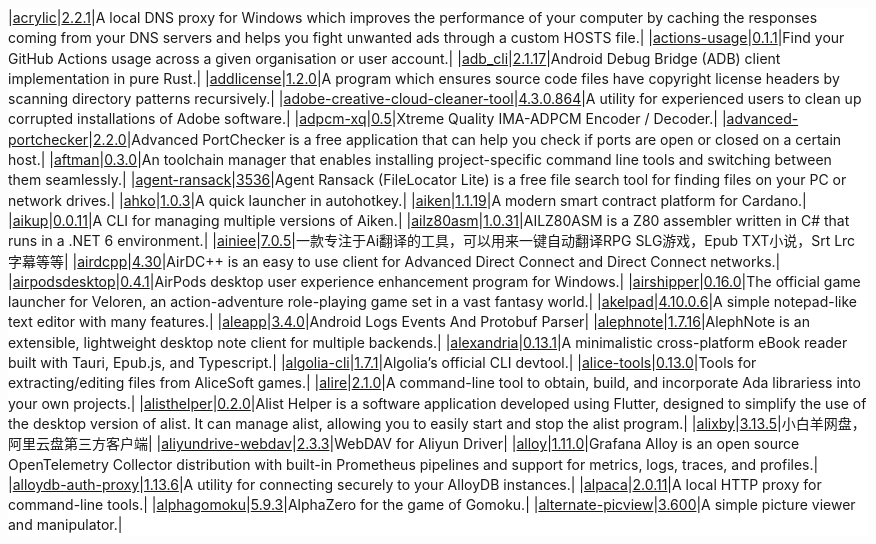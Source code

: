 |[acrylic](https://mayakron.altervista.org/support/acrylic/Home.htm)|[2.2.1](https://mayakron.altervista.org/support/acrylic/Home.htm)|A local DNS proxy for Windows which improves the performance of your computer by caching the responses coming from your DNS servers and helps you fight unwanted ads through a custom HOSTS file.|
|[actions-usage](https://github.com/self-actuated/actions-usage)|[0.1.1](https://github.com/self-actuated/actions-usage)|Find your GitHub Actions usage across a given organisation or user account.|
|[adb_cli](https://github.com/cocool97/adb_client)|[2.1.17](https://github.com/cocool97/adb_client)|Android Debug Bridge (ADB) client implementation in pure Rust.|
|[addlicense](https://github.com/google/addlicense)|[1.2.0](https://github.com/google/addlicense)|A program which ensures source code files have copyright license headers by scanning directory patterns recursively.|
|[adobe-creative-cloud-cleaner-tool](https://helpx.adobe.com/creative-cloud/kb/cc-cleaner-tool-installation-problems.html)|[4.3.0.864](https://formulae.brew.sh/api/cask/adobe-creative-cloud-cleaner-tool.json)|A utility for experienced users to clean up corrupted installations of Adobe software.|
|[adpcm-xq](https://github.com/dbry/adpcm-xq)|[0.5](https://github.com/dbry/adpcm-xq)|Xtreme Quality IMA-ADPCM Encoder / Decoder.|
|[advanced-portchecker](https://codedead.com/software/advanced-portchecker)|[2.2.0](https://codedead.com/software/advanced-portchecker)|Advanced PortChecker is a free application that can help you check if ports are open or closed on a certain host.|
|[aftman](https://github.com/LPGhatguy/aftman)|[0.3.0](https://github.com/LPGhatguy/aftman)|An toolchain manager that enables installing project-specific command line tools and switching between them seamlessly.|
|[agent-ransack](https://www.mythicsoft.com/agentransack/)|[3536](https://www.mythicsoft.com/agentransack/download/)|Agent Ransack (FileLocator Lite) is a free file search tool for finding files on your PC or network drives.|
|[ahko](https://github.com/Nigh/ahko)|[1.0.3](https://github.com/Nigh/ahko)|A quick launcher in autohotkey.|
|[aiken](https://aiken-lang.org/)|[1.1.19](https://aiken-lang.org/)|A modern smart contract platform for Cardano.|
|[aikup](https://github.com/aiken-lang/aikup)|[0.0.11](https://github.com/aiken-lang/aikup)|A CLI for managing multiple versions of Aiken.|
|[ailz80asm](https://github.com/AILight/AILZ80ASM)|[1.0.31](https://github.com/AILight/AILZ80ASM)|AILZ80ASM is a Z80 assembler written in C# that runs in a .NET 6 environment.|
|[ainiee](https://github.com/NEKOparapa/AiNiee)|[7.0.5](https://github.com/NEKOparapa/AiNiee/releases.atom)|一款专注于Ai翻译的工具，可以用来一键自动翻译RPG SLG游戏，Epub TXT小说，Srt Lrc字幕等等|
|[airdcpp](https://www.airdcpp.net/)|[4.30](https://www.airdcpp.net/)|AirDC++ is an easy to use client for Advanced Direct Connect and Direct Connect networks.|
|[airpodsdesktop](https://github.com/SpriteOvO/AirPodsDesktop)|[0.4.1](https://github.com/SpriteOvO/AirPodsDesktop/releases)|AirPods desktop user experience enhancement program for Windows.|
|[airshipper](https://veloren.net/)|[0.16.0](https://gitlab.com/veloren/airshipper/-/releases.atom)|The official game launcher for Veloren, an action-adventure role-playing game set in a vast fantasy world.|
|[akelpad](http://akelpad.sourceforge.net/)|[4.10.0.6](http://akelpad.sourceforge.net/)|A simple notepad-like text editor with many features.|
|[aleapp](https://github.com/abrignoni/ALEAPP)|[3.4.0](https://github.com/abrignoni/ALEAPP)|Android Logs Events And Protobuf Parser|
|[alephnote](https://mikescher.github.io/AlephNote/)|[1.7.16](https://mikescher.github.io/AlephNote/)|AlephNote is an extensible, lightweight desktop note client for multiple backends.|
|[alexandria](https://github.com/btpf/Alexandria)|[0.13.1](https://github.com/btpf/Alexandria)|A minimalistic cross-platform eBook reader built with Tauri, Epub.js, and Typescript.|
|[algolia-cli](https://www.algolia.com/doc/tools/cli)|[1.7.1](https://www.algolia.com/doc/tools/cli)|Algolia’s official CLI devtool.|
|[alice-tools](https://github.com/nunuhara/alice-tools)|[0.13.0](https://github.com/nunuhara/alice-tools)|Tools for extracting/editing files from AliceSoft games.|
|[alire](https://alire.ada.dev)|[2.1.0](https://alire.ada.dev)|A command-line tool to obtain, build, and incorporate Ada librariess into your own projects.|
|[alisthelper](https://github.com/Xmarmalade/alisthelper)|[0.2.0](https://github.com/Xmarmalade/alisthelper)|Alist Helper is a software application developed using Flutter, designed to simplify the use of the desktop version of alist. It can manage alist, allowing you to easily start and stop the alist program.|
|[alixby](https://github.com/gaozhangmin/aliyunpan)|[3.13.5](https://github.com/gaozhangmin/aliyunpan)|小白羊网盘，阿里云盘第三方客户端|
|[aliyundrive-webdav](https://github.com/messense/aliyundrive-webdav)|[2.3.3](https://github.com/messense/aliyundrive-webdav)|WebDAV for Aliyun Driver|
|[alloy](https://github.com/grafana/alloy)|[1.11.0](https://github.com/grafana/alloy)|Grafana Alloy is an open source OpenTelemetry Collector distribution with built-in Prometheus pipelines and support for metrics, logs, traces, and profiles.|
|[alloydb-auth-proxy](https://github.com/GoogleCloudPlatform/alloydb-auth-proxy)|[1.13.6](https://github.com/GoogleCloudPlatform/alloydb-auth-proxy)|A utility for connecting securely to your AlloyDB instances.|
|[alpaca](https://github.com/samuong/alpaca)|[2.0.11](https://github.com/samuong/alpaca)|A local HTTP proxy for command-line tools.|
|[alphagomoku](https://github.com/MaciejKozarzewski/AlphaGomoku)|[5.9.3](https://github.com/MaciejKozarzewski/AlphaGomoku)|AlphaZero for the game of Gomoku.|
|[alternate-picview](https://www.alternate-tools.com/pages/c_picview.php?lang=ENG)|[3.600](https://www.alternate-tools.com/pages/c_picview_portable.php?lang=ENG)|A simple picture viewer and manipulator.|
